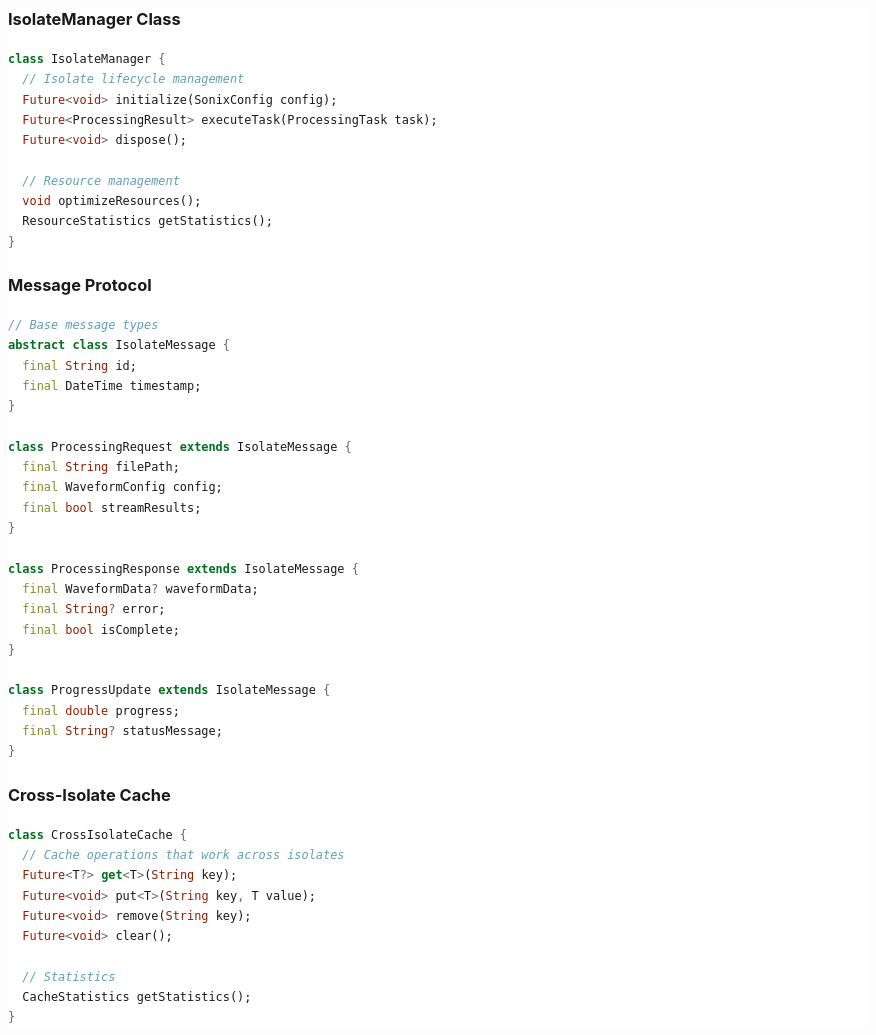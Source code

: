 ### IsolateManager Class

```dart
class IsolateManager {
  // Isolate lifecycle management
  Future<void> initialize(SonixConfig config);
  Future<ProcessingResult> executeTask(ProcessingTask task);
  Future<void> dispose();
  
  // Resource management
  void optimizeResources();
  ResourceStatistics getStatistics();
}
```

### Message Protocol

```dart
// Base message types
abstract class IsolateMessage {
  final String id;
  final DateTime timestamp;
}

class ProcessingRequest extends IsolateMessage {
  final String filePath;
  final WaveformConfig config;
  final bool streamResults;
}

class ProcessingResponse extends IsolateMessage {
  final WaveformData? waveformData;
  final String? error;
  final bool isComplete;
}

class ProgressUpdate extends IsolateMessage {
  final double progress;
  final String? statusMessage;
}
```

### Cross-Isolate Cache

```dart
class CrossIsolateCache {
  // Cache operations that work across isolates
  Future<T?> get<T>(String key);
  Future<void> put<T>(String key, T value);
  Future<void> remove(String key);
  Future<void> clear();
  
  // Statistics
  CacheStatistics getStatistics();
}
```
